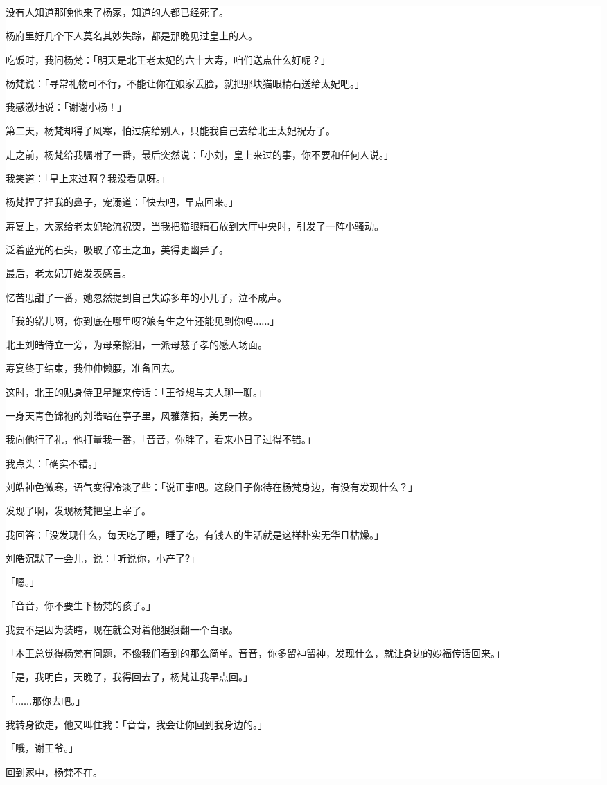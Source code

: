 没有人知道那晚他来了杨家，知道的人都已经死了。

杨府里好几个下人莫名其妙失踪，都是那晚见过皇上的人。

吃饭时，我问杨梵：「明天是北王老太妃的六十大寿，咱们送点什么好呢？」

杨梵说：「寻常礼物可不行，不能让你在娘家丢脸，就把那块猫眼精石送给太妃吧。」

我感激地说：「谢谢小杨！」

第二天，杨梵却得了风寒，怕过病给别人，只能我自己去给北王太妃祝寿了。

走之前，杨梵给我嘱咐了一番，最后突然说：「小刘，皇上来过的事，你不要和任何人说。」

我笑道：「皇上来过啊？我没看见呀。」

杨梵捏了捏我的鼻子，宠溺道：「快去吧，早点回来。」

寿宴上，大家给老太妃轮流祝贺，当我把猫眼精石放到大厅中央时，引发了一阵小骚动。

泛着蓝光的石头，吸取了帝王之血，美得更幽异了。

最后，老太妃开始发表感言。

忆苦思甜了一番，她忽然提到自己失踪多年的小儿子，泣不成声。

「我的锘儿啊，你到底在哪里呀?娘有生之年还能见到你吗……」

北王刘皓侍立一旁，为母亲擦泪，一派母慈子孝的感人场面。

寿宴终于结束，我伸伸懒腰，准备回去。

这时，北王的贴身侍卫星耀来传话：「王爷想与夫人聊一聊。」

一身天青色锦袍的刘皓站在亭子里，风雅落拓，美男一枚。

我向他行了礼，他打量我一番，「音音，你胖了，看来小日子过得不错。」

我点头：「确实不错。」

刘皓神色微寒，语气变得冷淡了些：「说正事吧。这段日子你待在杨梵身边，有没有发现什么？」

发现了啊，发现杨梵把皇上宰了。

我回答：「没发现什么，每天吃了睡，睡了吃，有钱人的生活就是这样朴实无华且枯燥。」

刘皓沉默了一会儿，说：「听说你，小产了?」

「嗯。」

「音音，你不要生下杨梵的孩子。」

我要不是因为装瞎，现在就会对着他狠狠翻一个白眼。

「本王总觉得杨梵有问题，不像我们看到的那么简单。音音，你多留神留神，发现什么，就让身边的妙福传话回来。」

「是，我明白，天晚了，我得回去了，杨梵让我早点回。」

「……那你去吧。」

我转身欲走，他又叫住我：「音音，我会让你回到我身边的。」

「哦，谢王爷。」

回到家中，杨梵不在。
